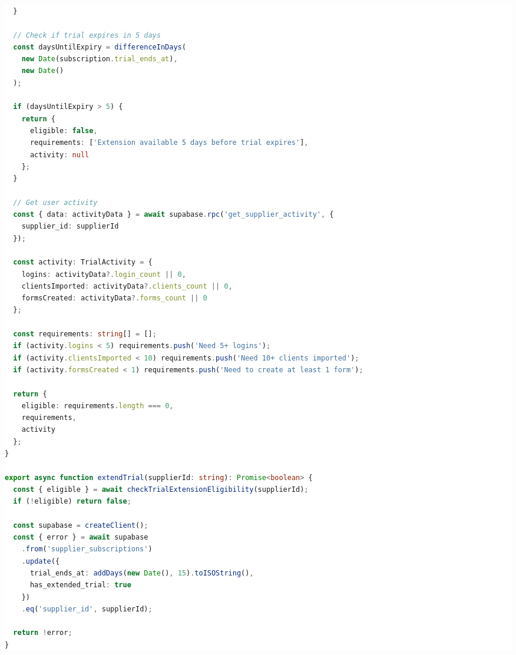 ```typescript
  }

  // Check if trial expires in 5 days
  const daysUntilExpiry = differenceInDays(
    new Date(subscription.trial_ends_at),
    new Date()
  );

  if (daysUntilExpiry > 5) {
    return { 
      eligible: false, 
      requirements: ['Extension available 5 days before trial expires'],
      activity: null
    };
  }

  // Get user activity
  const { data: activityData } = await supabase.rpc('get_supplier_activity', {
    supplier_id: supplierId
  });

  const activity: TrialActivity = {
    logins: activityData?.login_count || 0,
    clientsImported: activityData?.clients_count || 0,
    formsCreated: activityData?.forms_count || 0
  };

  const requirements: string[] = [];
  if (activity.logins < 5) requirements.push('Need 5+ logins');
  if (activity.clientsImported < 10) requirements.push('Need 10+ clients imported');
  if (activity.formsCreated < 1) requirements.push('Need to create at least 1 form');

  return {
    eligible: requirements.length === 0,
    requirements,
    activity
  };
}

export async function extendTrial(supplierId: string): Promise<boolean> {
  const { eligible } = await checkTrialExtensionEligibility(supplierId);
  if (!eligible) return false;

  const supabase = createClient();
  const { error } = await supabase
    .from('supplier_subscriptions')
    .update({
      trial_ends_at: addDays(new Date(), 15).toISOString(),
      has_extended_trial: true
    })
    .eq('supplier_id', supplierId);

  return !error;
}
```
